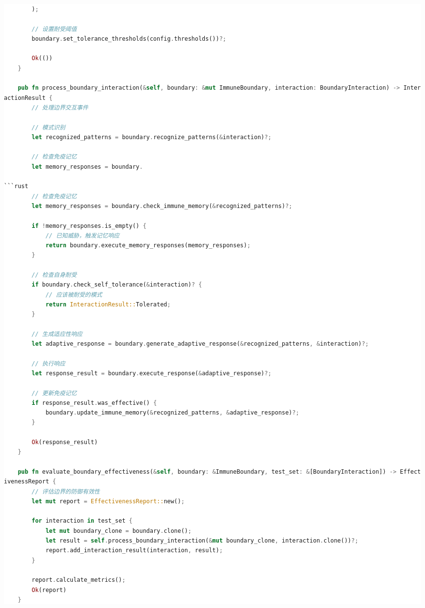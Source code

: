```rust
        );
  
        // 设置耐受阈值
        boundary.set_tolerance_thresholds(config.thresholds())?;
  
        Ok(())
    }
  
    pub fn process_boundary_interaction(&self, boundary: &mut ImmuneBoundary, interaction: BoundaryInteraction) -> InteractionResult {
        // 处理边界交互事件
  
        // 模式识别
        let recognized_patterns = boundary.recognize_patterns(&interaction)?;
  
        // 检查免疫记忆
        let memory_responses = boundary.

```rust
        // 检查免疫记忆
        let memory_responses = boundary.check_immune_memory(&recognized_patterns)?;
        
        if !memory_responses.is_empty() {
            // 已知威胁，触发记忆响应
            return boundary.execute_memory_responses(memory_responses);
        }
        
        // 检查自身耐受
        if boundary.check_self_tolerance(&interaction)? {
            // 应该被耐受的模式
            return InteractionResult::Tolerated;
        }
        
        // 生成适应性响应
        let adaptive_response = boundary.generate_adaptive_response(&recognized_patterns, &interaction)?;
        
        // 执行响应
        let response_result = boundary.execute_response(&adaptive_response)?;
        
        // 更新免疫记忆
        if response_result.was_effective() {
            boundary.update_immune_memory(&recognized_patterns, &adaptive_response)?;
        }
        
        Ok(response_result)
    }
    
    pub fn evaluate_boundary_effectiveness(&self, boundary: &ImmuneBoundary, test_set: &[BoundaryInteraction]) -> EffectivenessReport {
        // 评估边界的防御有效性
        let mut report = EffectivenessReport::new();
        
        for interaction in test_set {
            let mut boundary_clone = boundary.clone();
            let result = self.process_boundary_interaction(&mut boundary_clone, interaction.clone())?;
            report.add_interaction_result(interaction, result);
        }
        
        report.calculate_metrics();
        Ok(report)
    }
```